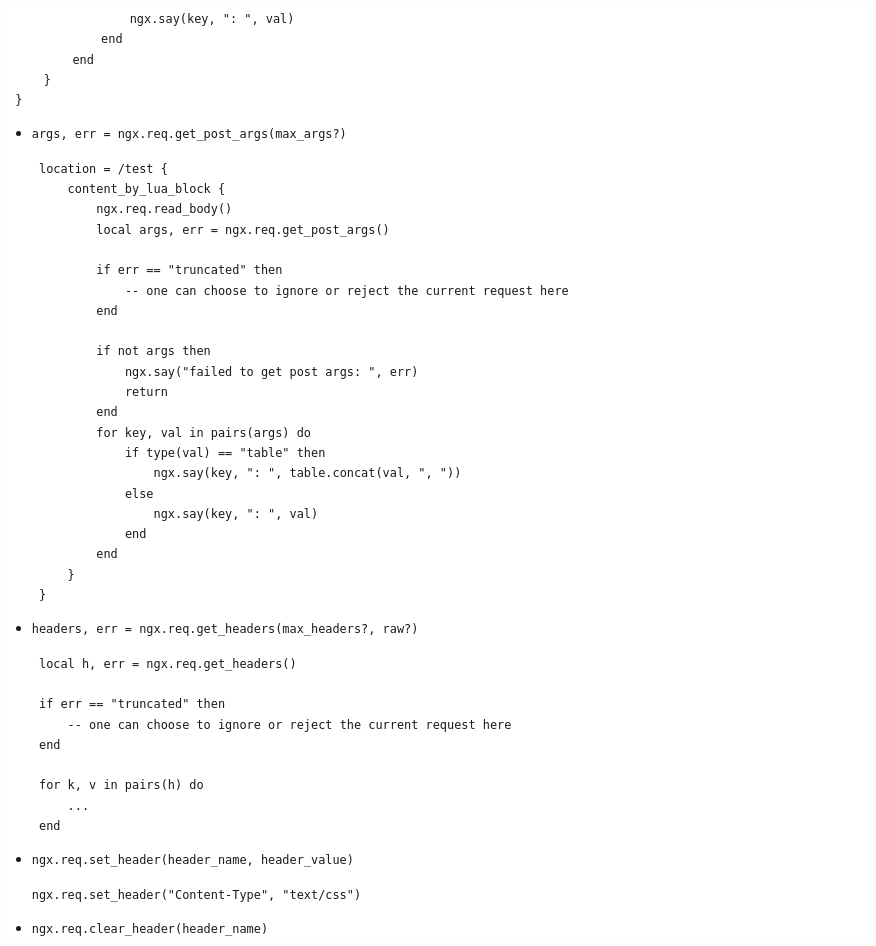   ```nginx
                   ngx.say(key, ": ", val)
               end
           end
       }
   }
  ```

- `args, err = ngx.req.get_post_args(max_args?)`

  ```nginx
   location = /test {
       content_by_lua_block {
           ngx.req.read_body()
           local args, err = ngx.req.get_post_args()
  
           if err == "truncated" then
               -- one can choose to ignore or reject the current request here
           end
  
           if not args then
               ngx.say("failed to get post args: ", err)
               return
           end
           for key, val in pairs(args) do
               if type(val) == "table" then
                   ngx.say(key, ": ", table.concat(val, ", "))
               else
                   ngx.say(key, ": ", val)
               end
           end
       }
   }
  ```

- `headers, err = ngx.req.get_headers(max_headers?, raw?)`

  ```nginx
   local h, err = ngx.req.get_headers()
  
   if err == "truncated" then
       -- one can choose to ignore or reject the current request here
   end
  
   for k, v in pairs(h) do
       ...
   end
  ```

- `ngx.req.set_header(header_name, header_value)`

  ```nginx
  ngx.req.set_header("Content-Type", "text/css")
  ```

- `ngx.req.clear_header(header_name)`
